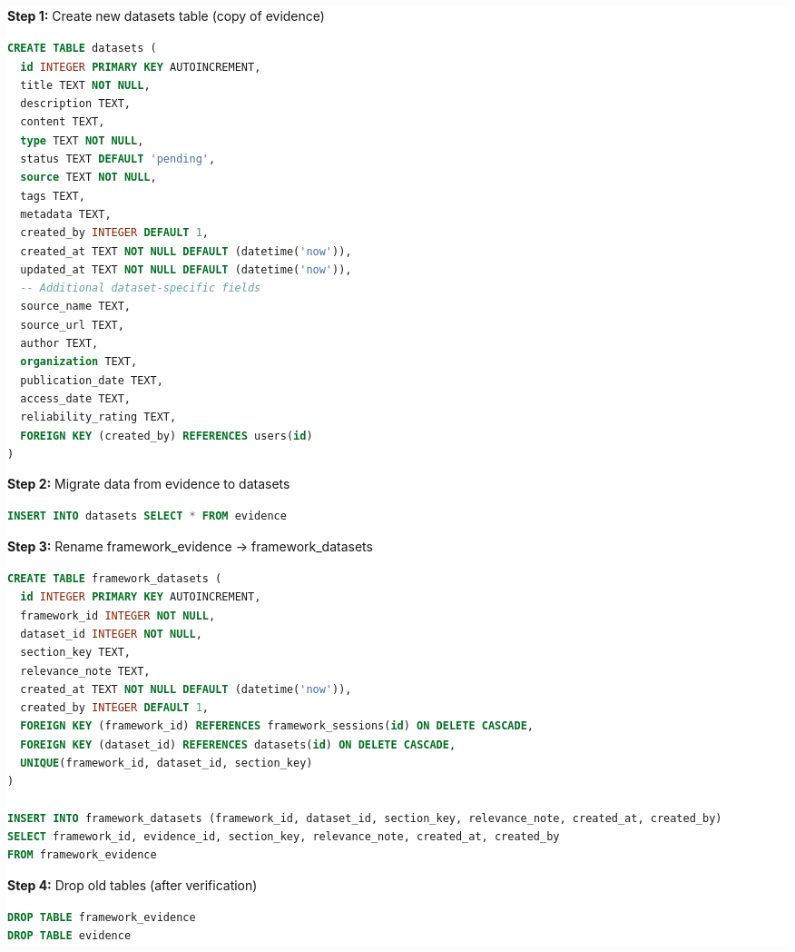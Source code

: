**Step 1:** Create new datasets table (copy of evidence)
```sql
CREATE TABLE datasets (
  id INTEGER PRIMARY KEY AUTOINCREMENT,
  title TEXT NOT NULL,
  description TEXT,
  content TEXT,
  type TEXT NOT NULL,
  status TEXT DEFAULT 'pending',
  source TEXT NOT NULL,
  tags TEXT,
  metadata TEXT,
  created_by INTEGER DEFAULT 1,
  created_at TEXT NOT NULL DEFAULT (datetime('now')),
  updated_at TEXT NOT NULL DEFAULT (datetime('now')),
  -- Additional dataset-specific fields
  source_name TEXT,
  source_url TEXT,
  author TEXT,
  organization TEXT,
  publication_date TEXT,
  access_date TEXT,
  reliability_rating TEXT,
  FOREIGN KEY (created_by) REFERENCES users(id)
)
```

**Step 2:** Migrate data from evidence to datasets
```sql
INSERT INTO datasets SELECT * FROM evidence
```

**Step 3:** Rename framework_evidence → framework_datasets
```sql
CREATE TABLE framework_datasets (
  id INTEGER PRIMARY KEY AUTOINCREMENT,
  framework_id INTEGER NOT NULL,
  dataset_id INTEGER NOT NULL,
  section_key TEXT,
  relevance_note TEXT,
  created_at TEXT NOT NULL DEFAULT (datetime('now')),
  created_by INTEGER DEFAULT 1,
  FOREIGN KEY (framework_id) REFERENCES framework_sessions(id) ON DELETE CASCADE,
  FOREIGN KEY (dataset_id) REFERENCES datasets(id) ON DELETE CASCADE,
  UNIQUE(framework_id, dataset_id, section_key)
)

INSERT INTO framework_datasets (framework_id, dataset_id, section_key, relevance_note, created_at, created_by)
SELECT framework_id, evidence_id, section_key, relevance_note, created_at, created_by
FROM framework_evidence
```

**Step 4:** Drop old tables (after verification)
```sql
DROP TABLE framework_evidence
DROP TABLE evidence
```
